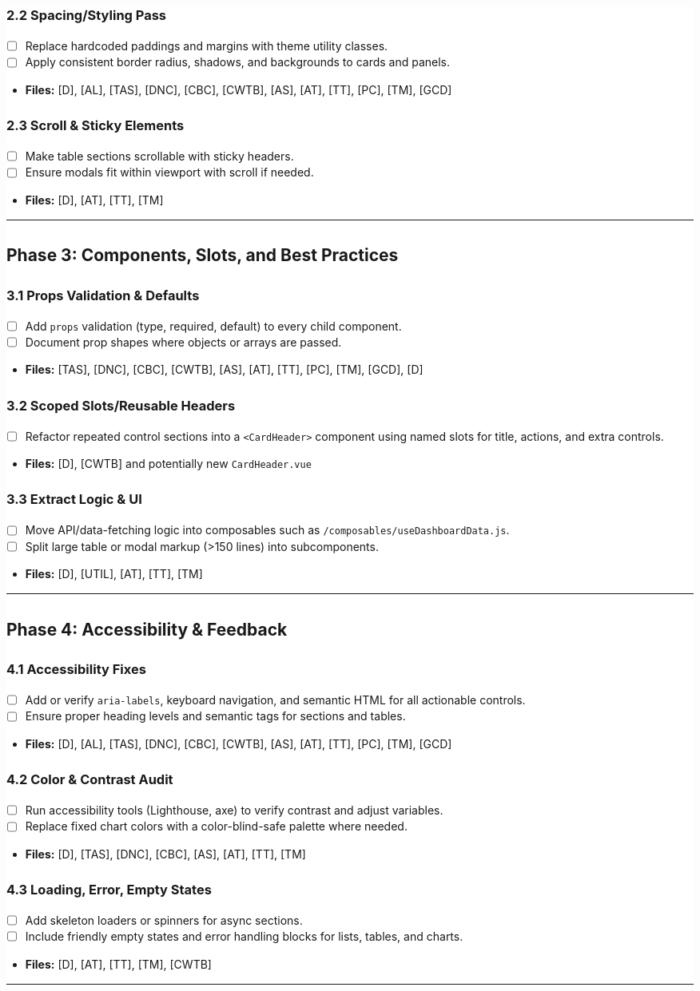 ### 2.2 Spacing/Styling Pass
- [ ] Replace hardcoded paddings and margins with theme utility classes.
- [ ] Apply consistent border radius, shadows, and backgrounds to cards and panels.
- **Files:** [D], [AL], [TAS], [DNC], [CBC], [CWTB], [AS], [AT], [TT], [PC], [TM], [GCD]

### 2.3 Scroll & Sticky Elements
- [ ] Make table sections scrollable with sticky headers.
- [ ] Ensure modals fit within viewport with scroll if needed.
- **Files:** [D], [AT], [TT], [TM]

---

## Phase 3: Components, Slots, and Best Practices
### 3.1 Props Validation & Defaults
- [ ] Add `props` validation (type, required, default) to every child component.
- [ ] Document prop shapes where objects or arrays are passed.
- **Files:** [TAS], [DNC], [CBC], [CWTB], [AS], [AT], [TT], [PC], [TM], [GCD], [D]

### 3.2 Scoped Slots/Reusable Headers
- [ ] Refactor repeated control sections into a `<CardHeader>` component using named slots for title, actions, and extra controls.
- **Files:** [D], [CWTB] and potentially new `CardHeader.vue`

### 3.3 Extract Logic & UI
- [ ] Move API/data-fetching logic into composables such as `/composables/useDashboardData.js`.
- [ ] Split large table or modal markup (>150 lines) into subcomponents.
- **Files:** [D], [UTIL], [AT], [TT], [TM]

---

## Phase 4: Accessibility & Feedback
### 4.1 Accessibility Fixes
- [ ] Add or verify `aria-labels`, keyboard navigation, and semantic HTML for all actionable controls.
- [ ] Ensure proper heading levels and semantic tags for sections and tables.
- **Files:** [D], [AL], [TAS], [DNC], [CBC], [CWTB], [AS], [AT], [TT], [PC], [TM], [GCD]

### 4.2 Color & Contrast Audit
- [ ] Run accessibility tools (Lighthouse, axe) to verify contrast and adjust variables.
- [ ] Replace fixed chart colors with a color-blind-safe palette where needed.
- **Files:** [D], [TAS], [DNC], [CBC], [AS], [AT], [TT], [TM]

### 4.3 Loading, Error, Empty States
- [ ] Add skeleton loaders or spinners for async sections.
- [ ] Include friendly empty states and error handling blocks for lists, tables, and charts.
- **Files:** [D], [AT], [TT], [TM], [CWTB]

---